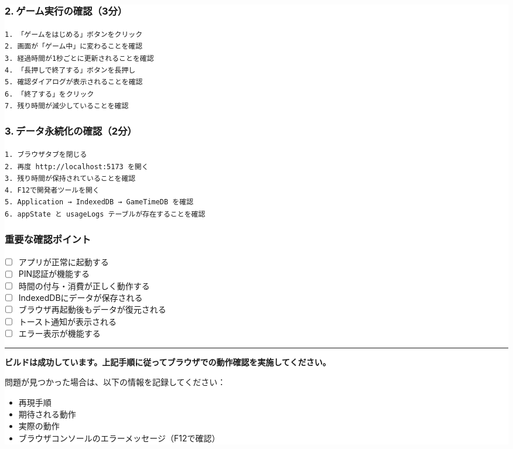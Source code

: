 ### 2. ゲーム実行の確認（3分）
```
1. 「ゲームをはじめる」ボタンをクリック
2. 画面が「ゲーム中」に変わることを確認
3. 経過時間が1秒ごとに更新されることを確認
4. 「長押しで終了する」ボタンを長押し
5. 確認ダイアログが表示されることを確認
6. 「終了する」をクリック
7. 残り時間が減少していることを確認
```

### 3. データ永続化の確認（2分）
```
1. ブラウザタブを閉じる
2. 再度 http://localhost:5173 を開く
3. 残り時間が保持されていることを確認
4. F12で開発者ツールを開く
5. Application → IndexedDB → GameTimeDB を確認
6. appState と usageLogs テーブルが存在することを確認
```

### 重要な確認ポイント

- [ ] アプリが正常に起動する
- [ ] PIN認証が機能する
- [ ] 時間の付与・消費が正しく動作する
- [ ] IndexedDBにデータが保存される
- [ ] ブラウザ再起動後もデータが復元される
- [ ] トースト通知が表示される
- [ ] エラー表示が機能する

---

**ビルドは成功しています。上記手順に従ってブラウザでの動作確認を実施してください。**

問題が見つかった場合は、以下の情報を記録してください：
- 再現手順
- 期待される動作
- 実際の動作
- ブラウザコンソールのエラーメッセージ（F12で確認）
